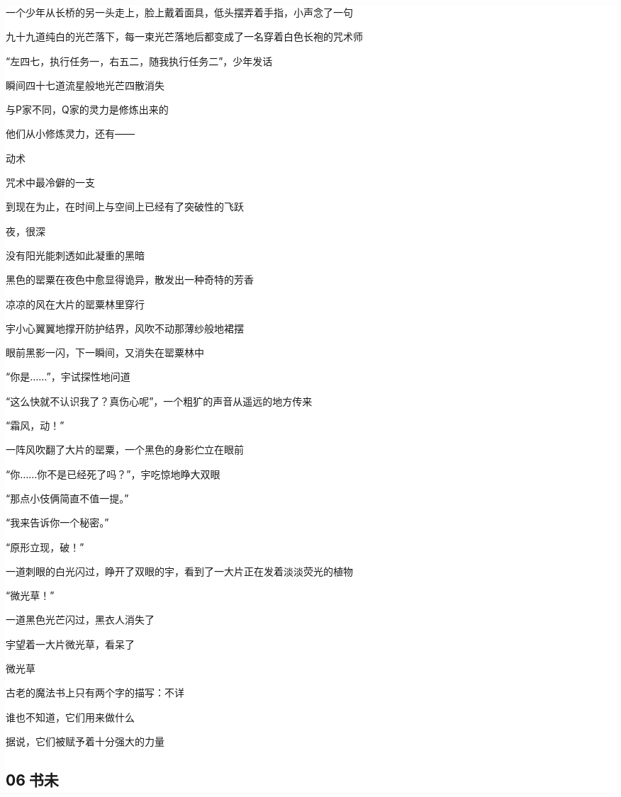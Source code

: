 一个少年从长桥的另一头走上，脸上戴着面具，低头摆弄着手指，小声念了一句

九十九道纯白的光芒落下，每一束光芒落地后都变成了一名穿着白色长袍的咒术师

“左四七，执行任务一，右五二，随我执行任务二”，少年发话

瞬间四十七道流星般地光芒四散消失

与P家不同，Q家的灵力是修炼出来的

他们从小修炼灵力，还有——

动术

咒术中最冷僻的一支

到现在为止，在时间上与空间上已经有了突破性的飞跃

夜，很深

没有阳光能刺透如此凝重的黑暗

黑色的罂粟在夜色中愈显得诡异，散发出一种奇特的芳香

凉凉的风在大片的罂粟林里穿行

宇小心翼翼地撑开防护结界，风吹不动那薄纱般地裙摆

眼前黑影一闪，下一瞬间，又消失在罂粟林中

“你是……”，宇试探性地问道

“这么快就不认识我了？真伤心呢”，一个粗犷的声音从遥远的地方传来

“霜风，动！”

一阵风吹翻了大片的罂粟，一个黑色的身影伫立在眼前

“你……你不是已经死了吗？”，宇吃惊地睁大双眼

“那点小伎俩简直不值一提。”

“我来告诉你一个秘密。”

“原形立现，破！”

一道刺眼的白光闪过，睁开了双眼的宇，看到了一大片正在发着淡淡荧光的植物

“微光草！”

一道黑色光芒闪过，黑衣人消失了

宇望着一大片微光草，看呆了

微光草

古老的魔法书上只有两个字的描写：不详

谁也不知道，它们用来做什么

据说，它们被赋予着十分强大的力量

## 06 书未
